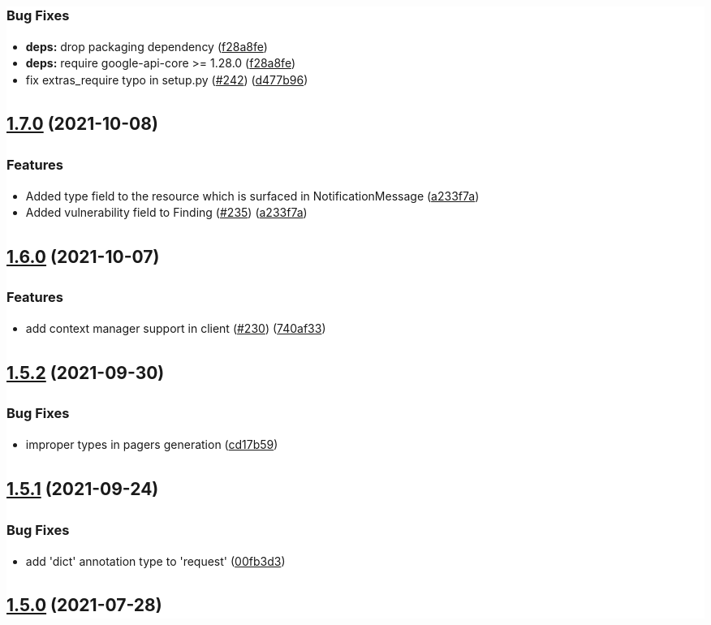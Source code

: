 
### Bug Fixes

* **deps:** drop packaging dependency ([f28a8fe](https://github.com/googleapis/python-securitycenter/commit/f28a8fe8a3732e327543255475cef997ffbfaba9))
* **deps:** require google-api-core >= 1.28.0 ([f28a8fe](https://github.com/googleapis/python-securitycenter/commit/f28a8fe8a3732e327543255475cef997ffbfaba9))
* fix extras_require typo in setup.py ([#242](https://github.com/googleapis/python-securitycenter/issues/242)) ([d477b96](https://github.com/googleapis/python-securitycenter/commit/d477b96c4de26adc282b41c16240fe0e38689320))

## [1.7.0](https://www.github.com/googleapis/python-securitycenter/compare/v1.6.0...v1.7.0) (2021-10-08)


### Features

* Added type field to the resource which is surfaced in NotificationMessage ([a233f7a](https://www.github.com/googleapis/python-securitycenter/commit/a233f7a0d85ba1a2932a1ee8305e48eda5aafa75))
* Added vulnerability field to Finding ([#235](https://www.github.com/googleapis/python-securitycenter/issues/235)) ([a233f7a](https://www.github.com/googleapis/python-securitycenter/commit/a233f7a0d85ba1a2932a1ee8305e48eda5aafa75))

## [1.6.0](https://www.github.com/googleapis/python-securitycenter/compare/v1.5.2...v1.6.0) (2021-10-07)


### Features

* add context manager support in client ([#230](https://www.github.com/googleapis/python-securitycenter/issues/230)) ([740af33](https://www.github.com/googleapis/python-securitycenter/commit/740af33ce79a027c5592aabadb58cc367461d6ec))

## [1.5.2](https://www.github.com/googleapis/python-securitycenter/compare/v1.5.1...v1.5.2) (2021-09-30)


### Bug Fixes

* improper types in pagers generation ([cd17b59](https://www.github.com/googleapis/python-securitycenter/commit/cd17b5935c330d063ffe05d444ccd68b73b50bd3))

## [1.5.1](https://www.github.com/googleapis/python-securitycenter/compare/v1.5.0...v1.5.1) (2021-09-24)


### Bug Fixes

* add 'dict' annotation type to 'request' ([00fb3d3](https://www.github.com/googleapis/python-securitycenter/commit/00fb3d397d604977ef0dc32305ba27158d87f4bc))

## [1.5.0](https://www.github.com/googleapis/python-securitycenter/compare/v1.4.0...v1.5.0) (2021-07-28)
